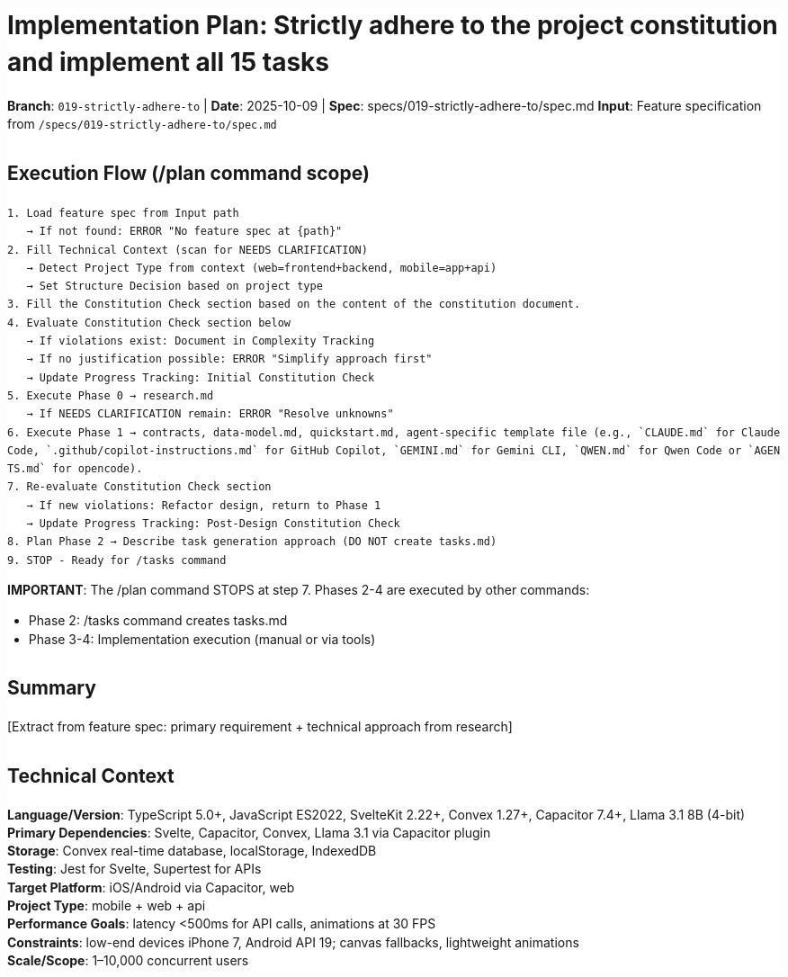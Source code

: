 # Implementation Plan: Strictly adhere to the project constitution and implement all 15 tasks

**Branch**: `019-strictly-adhere-to` | **Date**: 2025-10-09 | **Spec**: specs/019-strictly-adhere-to/spec.md
**Input**: Feature specification from `/specs/019-strictly-adhere-to/spec.md`

## Execution Flow (/plan command scope)

```
1. Load feature spec from Input path
   → If not found: ERROR "No feature spec at {path}"
2. Fill Technical Context (scan for NEEDS CLARIFICATION)
   → Detect Project Type from context (web=frontend+backend, mobile=app+api)
   → Set Structure Decision based on project type
3. Fill the Constitution Check section based on the content of the constitution document.
4. Evaluate Constitution Check section below
   → If violations exist: Document in Complexity Tracking
   → If no justification possible: ERROR "Simplify approach first"
   → Update Progress Tracking: Initial Constitution Check
5. Execute Phase 0 → research.md
   → If NEEDS CLARIFICATION remain: ERROR "Resolve unknowns"
6. Execute Phase 1 → contracts, data-model.md, quickstart.md, agent-specific template file (e.g., `CLAUDE.md` for Claude Code, `.github/copilot-instructions.md` for GitHub Copilot, `GEMINI.md` for Gemini CLI, `QWEN.md` for Qwen Code or `AGENTS.md` for opencode).
7. Re-evaluate Constitution Check section
   → If new violations: Refactor design, return to Phase 1
   → Update Progress Tracking: Post-Design Constitution Check
8. Plan Phase 2 → Describe task generation approach (DO NOT create tasks.md)
9. STOP - Ready for /tasks command
```

**IMPORTANT**: The /plan command STOPS at step 7. Phases 2-4 are executed by other commands:

- Phase 2: /tasks command creates tasks.md
- Phase 3-4: Implementation execution (manual or via tools)

## Summary

[Extract from feature spec: primary requirement + technical approach from research]

## Technical Context

**Language/Version**: TypeScript 5.0+, JavaScript ES2022, SvelteKit 2.22+, Convex 1.27+, Capacitor 7.4+, Llama 3.1 8B (4-bit)  
**Primary Dependencies**: Svelte, Capacitor, Convex, Llama 3.1 via Capacitor plugin  
**Storage**: Convex real-time database, localStorage, IndexedDB  
**Testing**: Jest for Svelte, Supertest for APIs  
**Target Platform**: iOS/Android via Capacitor, web  
**Project Type**: mobile + web + api  
**Performance Goals**: latency <500ms for API calls, animations at 30 FPS  
**Constraints**: low-end devices iPhone 7, Android API 19; canvas fallbacks, lightweight animations  
**Scale/Scope**: 1–10,000 concurrent users
